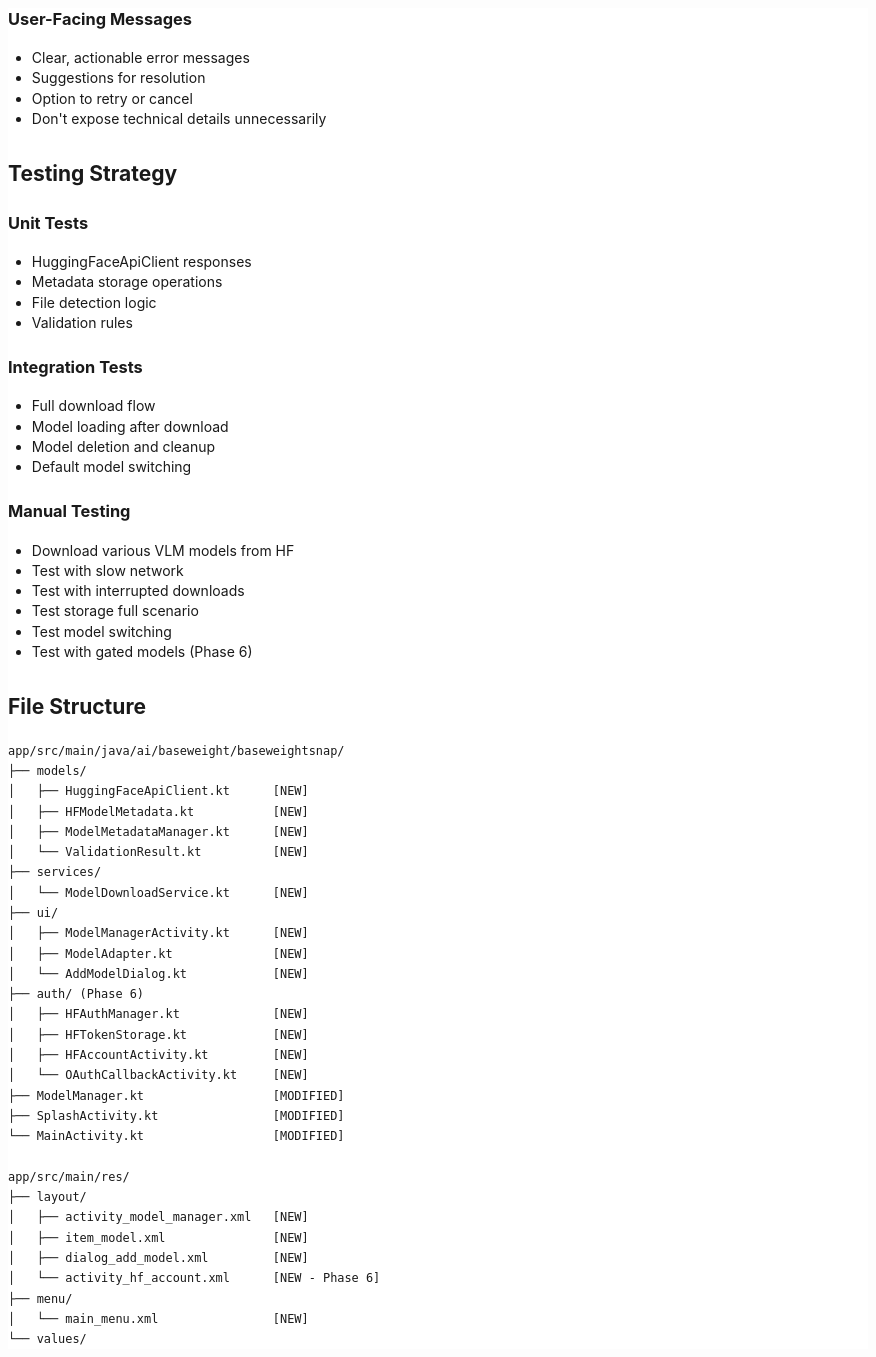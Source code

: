 ### User-Facing Messages
- Clear, actionable error messages
- Suggestions for resolution
- Option to retry or cancel
- Don't expose technical details unnecessarily

## Testing Strategy

### Unit Tests
- HuggingFaceApiClient responses
- Metadata storage operations
- File detection logic
- Validation rules

### Integration Tests
- Full download flow
- Model loading after download
- Model deletion and cleanup
- Default model switching

### Manual Testing
- Download various VLM models from HF
- Test with slow network
- Test with interrupted downloads
- Test storage full scenario
- Test model switching
- Test with gated models (Phase 6)

## File Structure

```
app/src/main/java/ai/baseweight/baseweightsnap/
├── models/
│   ├── HuggingFaceApiClient.kt      [NEW]
│   ├── HFModelMetadata.kt           [NEW]
│   ├── ModelMetadataManager.kt      [NEW]
│   └── ValidationResult.kt          [NEW]
├── services/
│   └── ModelDownloadService.kt      [NEW]
├── ui/
│   ├── ModelManagerActivity.kt      [NEW]
│   ├── ModelAdapter.kt              [NEW]
│   └── AddModelDialog.kt            [NEW]
├── auth/ (Phase 6)
│   ├── HFAuthManager.kt             [NEW]
│   ├── HFTokenStorage.kt            [NEW]
│   ├── HFAccountActivity.kt         [NEW]
│   └── OAuthCallbackActivity.kt     [NEW]
├── ModelManager.kt                  [MODIFIED]
├── SplashActivity.kt                [MODIFIED]
└── MainActivity.kt                  [MODIFIED]

app/src/main/res/
├── layout/
│   ├── activity_model_manager.xml   [NEW]
│   ├── item_model.xml               [NEW]
│   ├── dialog_add_model.xml         [NEW]
│   └── activity_hf_account.xml      [NEW - Phase 6]
├── menu/
│   └── main_menu.xml                [NEW]
└── values/
```
